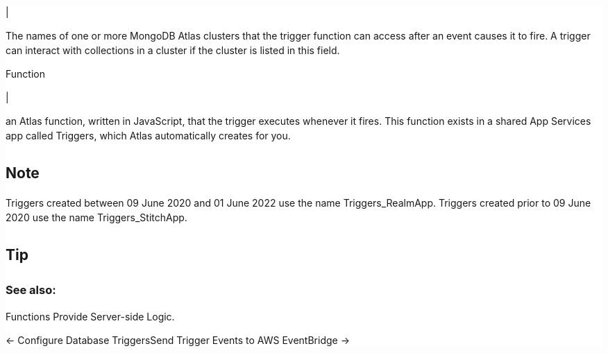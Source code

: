 |

The names of one or more MongoDB Atlas clusters that the trigger function can
access after an event causes it to fire. A trigger can interact with
collections in a cluster if the cluster is listed in this field.  
  
Function

|

an Atlas function, written in JavaScript, that the trigger executes whenever
it fires. This function exists in a shared App Services app called Triggers,
which Atlas automatically creates for you.

## Note

Triggers created between 09 June 2020 and 01 June 2022 use the name
Triggers_RealmApp. Triggers created prior to 09 June 2020 use the name
Triggers_StitchApp.

## Tip

### See also:

Functions Provide Server-side Logic.  
  
← Configure Database TriggersSend Trigger Events to AWS EventBridge →

